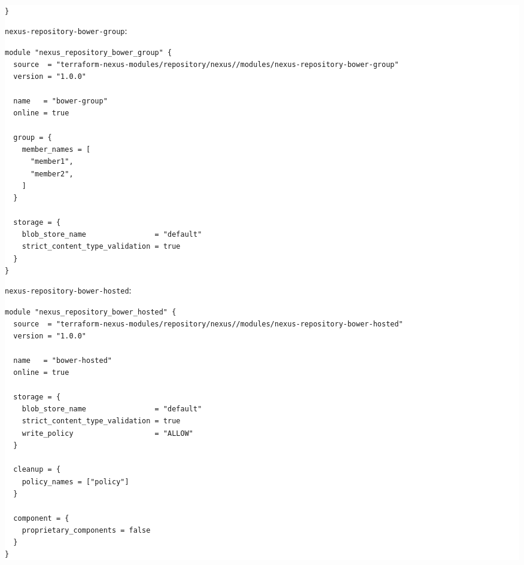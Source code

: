 ```hcl
}
```

`nexus-repository-bower-group`:

```hcl
module "nexus_repository_bower_group" {
  source  = "terraform-nexus-modules/repository/nexus//modules/nexus-repository-bower-group"
  version = "1.0.0"
  
  name   = "bower-group"
  online = true

  group = {
    member_names = [
      "member1",
      "member2",
    ]
  }

  storage = {
    blob_store_name                = "default"
    strict_content_type_validation = true
  }
}
```

`nexus-repository-bower-hosted`:

```hcl
module "nexus_repository_bower_hosted" {
  source  = "terraform-nexus-modules/repository/nexus//modules/nexus-repository-bower-hosted"
  version = "1.0.0"
  
  name   = "bower-hosted"
  online = true

  storage = {
    blob_store_name                = "default"
    strict_content_type_validation = true
    write_policy                   = "ALLOW"
  }

  cleanup = {
    policy_names = ["policy"]
  }

  component = {
    proprietary_components = false
  }
}
```

